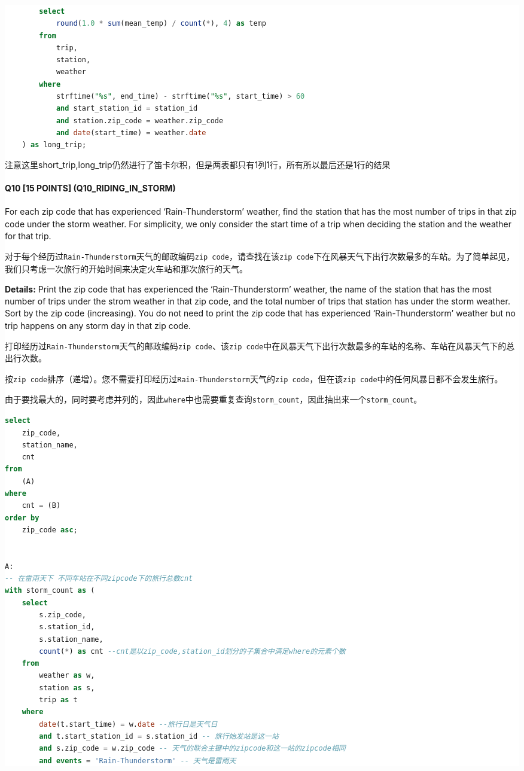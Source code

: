 ```sql
        select
            round(1.0 * sum(mean_temp) / count(*), 4) as temp
        from
            trip,
            station,
            weather
        where
            strftime("%s", end_time) - strftime("%s", start_time) > 60
            and start_station_id = station_id
            and station.zip_code = weather.zip_code
            and date(start_time) = weather.date
    ) as long_trip;
```

注意这里short_trip,long_trip仍然进行了笛卡尔积，但是两表都只有1列1行，所有所以最后还是1行的结果

#### Q10 [15 POINTS] (Q10_RIDING_IN_STORM)

For each zip code that has experienced ‘Rain-Thunderstorm’ weather, find the station that has the most number of trips in that zip code under the storm weather. For simplicity, we only consider the start time of a trip when deciding the station and the weather for that trip.

对于每个经历过`Rain-Thunderstorm`天气的邮政编码`zip code`，请查找在该`zip code`下在风暴天气下出行次数最多的车站。为了简单起见，我们只考虑一次旅行的开始时间来决定火车站和那次旅行的天气。

**Details:** Print the zip code that has experienced the ‘Rain-Thunderstorm’ weather, the name of the station that has the most number of trips under the strom weather in that zip code, and the total number of trips that station has under the storm weather. Sort by the zip code (increasing). You do not need to print the zip code that has experienced ‘Rain-Thunderstorm’ weather but no trip happens on any storm day in that zip code.

打印经历过`Rain-Thunderstorm`天气的邮政编码`zip code`、该`zip code`中在风暴天气下出行次数最多的车站的名称、车站在风暴天气下的总出行次数。

按`zip code`排序（递增）。您不需要打印经历过`Rain-Thunderstorm`天气的`zip code`，但在该`zip code`中的任何风暴日都不会发生旅行。

由于要找最大的，同时要考虑并列的，因此`where`中也需要重复查询`storm_count`，因此抽出来一个`storm_count`。

```sql
select
    zip_code,
    station_name,
    cnt
from
    (A)
where
    cnt = (B)
order by
    zip_code asc;


A: 
-- 在雷雨天下 不同车站在不同zipcode下的旅行总数cnt
with storm_count as (
    select
        s.zip_code,
        s.station_id,
        s.station_name,
        count(*) as cnt --cnt是以zip_code,station_id划分的子集合中满足where的元素个数
    from
        weather as w,
        station as s,
        trip as t
    where
        date(t.start_time) = w.date --旅行日是天气日
        and t.start_station_id = s.station_id -- 旅行始发站是这一站
        and s.zip_code = w.zip_code -- 天气的联合主键中的zipcode和这一站的zipcode相同
    	and events = 'Rain-Thunderstorm' -- 天气是雷雨天
```